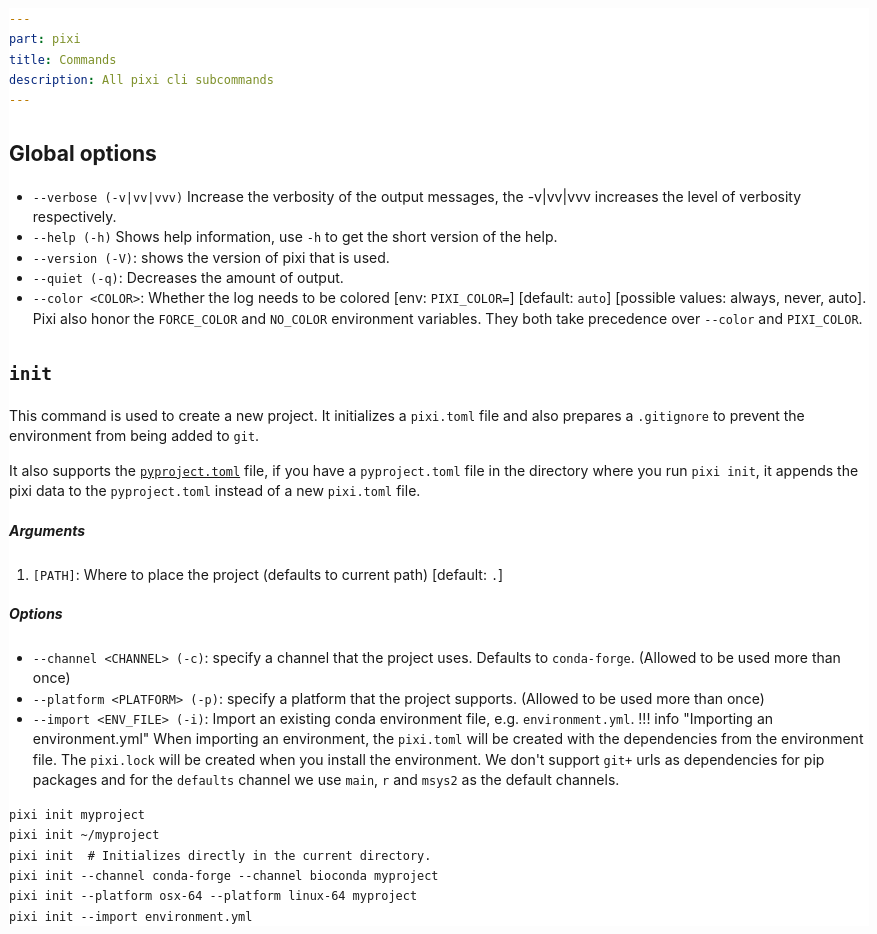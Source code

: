 ```yaml
---
part: pixi
title: Commands
description: All pixi cli subcommands
---
```


## Global options

- `--verbose (-v|vv|vvv)` Increase the verbosity of the output messages, the -v|vv|vvv increases the level of verbosity respectively.
- `--help (-h)` Shows help information, use `-h` to get the short version of the help.
- `--version (-V)`: shows the version of pixi that is used.
- `--quiet (-q)`: Decreases the amount of output.
- `--color <COLOR>`: Whether the log needs to be colored [env: `PIXI_COLOR=`] [default: `auto`] [possible values: always, never, auto].
Pixi also honor the `FORCE_COLOR` and `NO_COLOR` environment variables.
They both take precedence over `--color` and `PIXI_COLOR`.


## `init`

This command is used to create a new project.
It initializes a `pixi.toml` file and also prepares a `.gitignore` to prevent the environment from being added to `git`.

It also supports the [`pyproject.toml`](./advanced/pyproject_toml.md) file, if you have a `pyproject.toml` file in the directory where you run `pixi init`, it appends the pixi data to the `pyproject.toml` instead of a new `pixi.toml` file.


##### Arguments

1. `[PATH]`: Where to place the project (defaults to current path) [default: `.`]

##### Options

- `--channel <CHANNEL> (-c)`: specify a channel that the project uses. Defaults to `conda-forge`. (Allowed to be used more than once)
- `--platform <PLATFORM> (-p)`: specify a platform that the project supports. (Allowed to be used more than once)
- `--import <ENV_FILE> (-i)`: Import an existing conda environment file, e.g. `environment.yml`.
!!! info "Importing an environment.yml"
    When importing an environment, the `pixi.toml` will be created with the dependencies from the environment file.
    The `pixi.lock` will be created when you install the environment.
    We don't support `git+` urls as dependencies for pip packages and for the `defaults` channel we use `main`, `r` and `msys2` as the default channels.

```shell
pixi init myproject
pixi init ~/myproject
pixi init  # Initializes directly in the current directory.
pixi init --channel conda-forge --channel bioconda myproject
pixi init --platform osx-64 --platform linux-64 myproject
pixi init --import environment.yml
```
